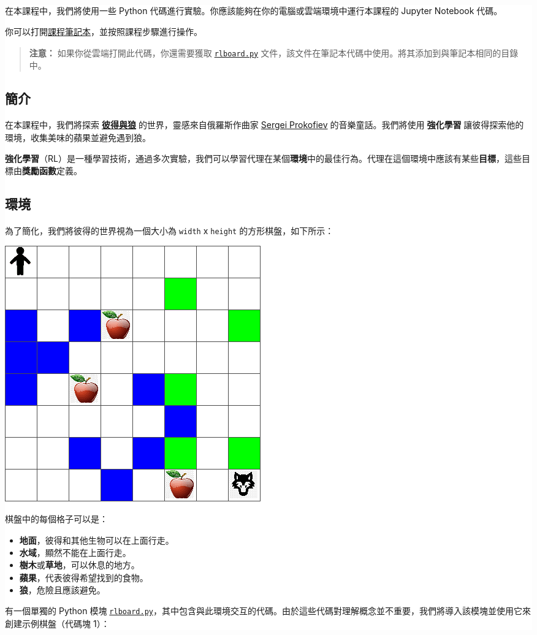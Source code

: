 在本課程中，我們將使用一些 Python 代碼進行實驗。你應該能夠在你的電腦或雲端環境中運行本課程的 Jupyter Notebook 代碼。

你可以打開[課程筆記本](https://github.com/microsoft/ML-For-Beginners/blob/main/8-Reinforcement/1-QLearning/notebook.ipynb)，並按照課程步驟進行操作。

> **注意：** 如果你從雲端打開此代碼，你還需要獲取 [`rlboard.py`](https://github.com/microsoft/ML-For-Beginners/blob/main/8-Reinforcement/1-QLearning/rlboard.py) 文件，該文件在筆記本代碼中使用。將其添加到與筆記本相同的目錄中。

## 簡介

在本課程中，我們將探索 **[彼得與狼](https://en.wikipedia.org/wiki/Peter_and_the_Wolf)** 的世界，靈感來自俄羅斯作曲家 [Sergei Prokofiev](https://en.wikipedia.org/wiki/Sergei_Prokofiev) 的音樂童話。我們將使用 **強化學習** 讓彼得探索他的環境，收集美味的蘋果並避免遇到狼。

**強化學習**（RL）是一種學習技術，通過多次實驗，我們可以學習代理在某個**環境**中的最佳行為。代理在這個環境中應該有某些**目標**，這些目標由**獎勵函數**定義。

## 環境

為了簡化，我們將彼得的世界視為一個大小為 `width` x `height` 的方形棋盤，如下所示：

![彼得的環境](../../../../translated_images/environment.40ba3cb66256c93fa7e92f6f7214e1d1f588aafa97d266c11d108c5c5d101b6c.tw.png)

棋盤中的每個格子可以是：

* **地面**，彼得和其他生物可以在上面行走。
* **水域**，顯然不能在上面行走。
* **樹木**或**草地**，可以休息的地方。
* **蘋果**，代表彼得希望找到的食物。
* **狼**，危險且應該避免。

有一個單獨的 Python 模塊 [`rlboard.py`](https://github.com/microsoft/ML-For-Beginners/blob/main/8-Reinforcement/1-QLearning/rlboard.py)，其中包含與此環境交互的代碼。由於這些代碼對理解概念並不重要，我們將導入該模塊並使用它來創建示例棋盤（代碼塊 1）：
